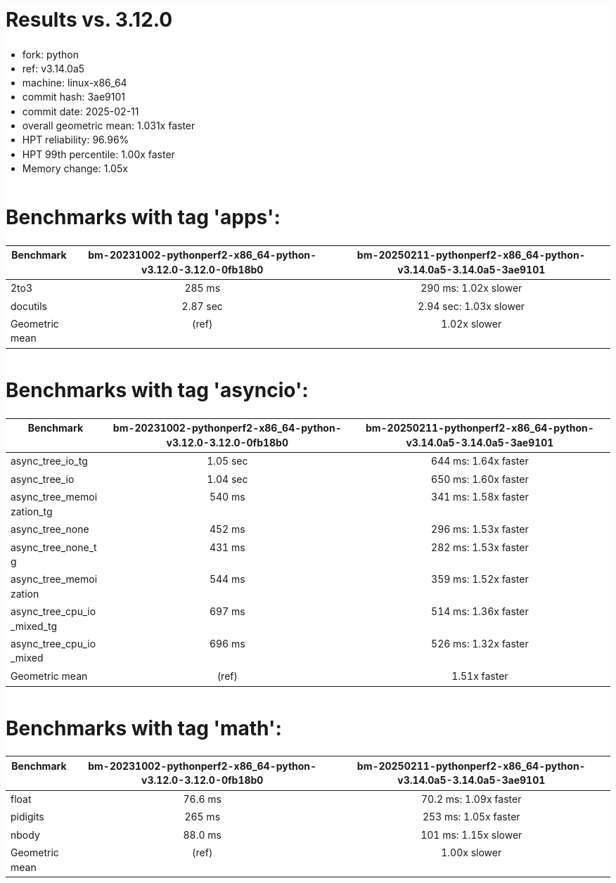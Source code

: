 # Results vs. 3.12.0

- fork: python
- ref: v3.14.0a5
- machine: linux-x86_64
- commit hash: 3ae9101
- commit date: 2025-02-11
- overall geometric mean: 1.031x faster
- HPT reliability: 96.96%
- HPT 99th percentile: 1.00x faster
- Memory change: 1.05x

Benchmarks with tag 'apps':
===========================

| Benchmark      | bm-20231002-pythonperf2-x86_64-python-v3.12.0-3.12.0-0fb18b0 | bm-20250211-pythonperf2-x86_64-python-v3.14.0a5-3.14.0a5-3ae9101 |
|----------------|:------------------------------------------------------------:|:----------------------------------------------------------------:|
| 2to3           | 285 ms                                                       | 290 ms: 1.02x slower                                             |
| docutils       | 2.87 sec                                                     | 2.94 sec: 1.03x slower                                           |
| Geometric mean | (ref)                                                        | 1.02x slower                                                     |

Benchmarks with tag 'asyncio':
==============================

| Benchmark                  | bm-20231002-pythonperf2-x86_64-python-v3.12.0-3.12.0-0fb18b0 | bm-20250211-pythonperf2-x86_64-python-v3.14.0a5-3.14.0a5-3ae9101 |
|----------------------------|:------------------------------------------------------------:|:----------------------------------------------------------------:|
| async_tree_io_tg           | 1.05 sec                                                     | 644 ms: 1.64x faster                                             |
| async_tree_io              | 1.04 sec                                                     | 650 ms: 1.60x faster                                             |
| async_tree_memoization_tg  | 540 ms                                                       | 341 ms: 1.58x faster                                             |
| async_tree_none            | 452 ms                                                       | 296 ms: 1.53x faster                                             |
| async_tree_none_tg         | 431 ms                                                       | 282 ms: 1.53x faster                                             |
| async_tree_memoization     | 544 ms                                                       | 359 ms: 1.52x faster                                             |
| async_tree_cpu_io_mixed_tg | 697 ms                                                       | 514 ms: 1.36x faster                                             |
| async_tree_cpu_io_mixed    | 696 ms                                                       | 526 ms: 1.32x faster                                             |
| Geometric mean             | (ref)                                                        | 1.51x faster                                                     |

Benchmarks with tag 'math':
===========================

| Benchmark      | bm-20231002-pythonperf2-x86_64-python-v3.12.0-3.12.0-0fb18b0 | bm-20250211-pythonperf2-x86_64-python-v3.14.0a5-3.14.0a5-3ae9101 |
|----------------|:------------------------------------------------------------:|:----------------------------------------------------------------:|
| float          | 76.6 ms                                                      | 70.2 ms: 1.09x faster                                            |
| pidigits       | 265 ms                                                       | 253 ms: 1.05x faster                                             |
| nbody          | 88.0 ms                                                      | 101 ms: 1.15x slower                                             |
| Geometric mean | (ref)                                                        | 1.00x slower                                                     |
